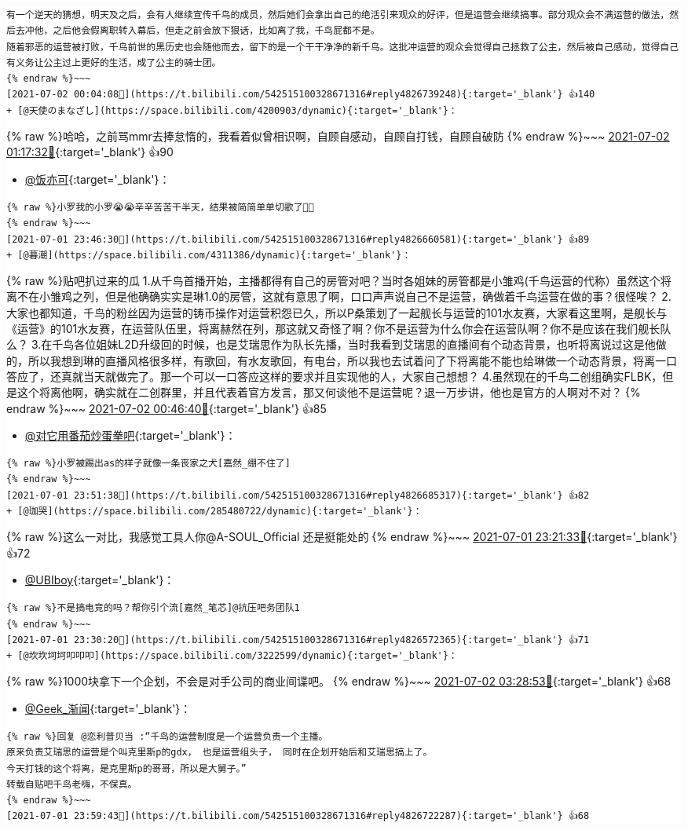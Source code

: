 ~~~
有一个逆天的猜想，明天及之后，会有人继续宣传千鸟的成员，然后她们会拿出自己的绝活引来观众的好评，但是运营会继续搞事。部分观众会不满运营的做法，然后去冲他，之后他会假离职转入幕后，但走之前会放下狠话，比如离了我，千鸟屁都不是。
随着邪恶的运营被打败，千鸟前世的黑历史也会随他而去，留下的是一个干干净净的新千鸟。这批冲运营的观众会觉得自己拯救了公主，然后被自己感动，觉得自己有义务让公主过上更好的生活，成了公主的骑士团。
{% endraw %}~~~
[2021-07-02 00:04:08🔗](https://t.bilibili.com/542515100328671316#reply4826739248){:target='_blank'} 👍140
+ [@天使のまなざし](https://space.bilibili.com/4200903/dynamic){:target='_blank'}：
~~~
{% raw %}哈哈，之前骂mmr去捧怠惰的，我看着似曾相识啊，自顾自感动，自顾自打钱，自顾自破防
{% endraw %}~~~
[2021-07-02 01:17:32🔗](https://t.bilibili.com/542515100328671316#reply4827027931){:target='_blank'} 👍90
+ [@饭亦可](https://space.bilibili.com/3109437/dynamic){:target='_blank'}：
~~~
{% raw %}小罗我的小罗😭😭辛辛苦苦干半天，结果被简简单单切歌了🤣🤣
{% endraw %}~~~
[2021-07-01 23:46:30🔗](https://t.bilibili.com/542515100328671316#reply4826660581){:target='_blank'} 👍89
+ [@暮潮](https://space.bilibili.com/4311386/dynamic){:target='_blank'}：
~~~
{% raw %}贴吧扒过来的瓜 
1.从千鸟首播开始，主播都得有自己的房管对吧？当时各姐妹的房管都是小雏鸡(千鸟运营的代称）虽然这个将离不在小雏鸡之列，但是他确确实实是琳1.0的房管，这就有意思了啊，口口声声说自己不是运营，确做着千鸟运营在做的事？很怪唉？
2.大家也都知道，千鸟的粉丝因为运营的铸币操作对运营积怨已久，所以P桑策划了一起舰长与运营的101水友赛，大家看这里啊，是舰长与《运营》的101水友赛，在运营队伍里，将离赫然在列，那这就又奇怪了啊？你不是运营为什么你会在运营队啊？你不是应该在我们舰长队么？
3.在千鸟各位姐妹L2D升级回的时候，也是艾瑞思作为队长先播，当时我看到艾瑞思的直播间有个动态背景，也听将离说过这是他做的，所以我想到琳的直播风格很多样，有歌回，有水友歌回，有电台，所以我也去试着问了下将离能不能也给琳做一个动态背景，将离一口答应了，还真就当天就做完了。那一个可以一口答应这样的要求并且实现他的人，大家自己想想？
4.虽然现在的千鸟二创组确实FLBK，但是这个将离他啊，确实就在二创群里，并且代表着官方发言，那又何谈他不是运营呢？退一万步讲，他也是官方的人啊对不对？
{% endraw %}~~~
[2021-07-02 00:46:40🔗](https://t.bilibili.com/542515100328671316#reply4826923453){:target='_blank'} 👍85
+ [@对它用番茄炒蛋拳吧](https://space.bilibili.com/32480932/dynamic){:target='_blank'}：
~~~
{% raw %}小罗被踢出as的样子就像一条丧家之犬[嘉然_绷不住了]
{% endraw %}~~~
[2021-07-01 23:51:38🔗](https://t.bilibili.com/542515100328671316#reply4826685317){:target='_blank'} 👍82
+ [@珈哭](https://space.bilibili.com/285480722/dynamic){:target='_blank'}：
~~~
{% raw %}这么一对比，我感觉工具人你@A-SOUL_Official    还是挺能处的
{% endraw %}~~~
[2021-07-01 23:21:33🔗](https://t.bilibili.com/542515100328671316#reply4826520955){:target='_blank'} 👍72
+ [@UBIboy](https://space.bilibili.com/2156608/dynamic){:target='_blank'}：
~~~
{% raw %}不是搞电竞的吗？帮你引个流[嘉然_笔芯]@抗压吧务团队1
{% endraw %}~~~
[2021-07-01 23:30:20🔗](https://t.bilibili.com/542515100328671316#reply4826572365){:target='_blank'} 👍71
+ [@坎坎坷坷叩叩叩](https://space.bilibili.com/3222599/dynamic){:target='_blank'}：
~~~
{% raw %}1000块拿下一个企划，不会是对手公司的商业间谍吧。
{% endraw %}~~~
[2021-07-02 03:28:53🔗](https://t.bilibili.com/542515100328671316#reply4827267880){:target='_blank'} 👍68
+ [@Geek_渐闻](https://space.bilibili.com/2084628/dynamic){:target='_blank'}：
~~~
{% raw %}回复 @恋利普贝当 :“千鸟的运营制度是一个运营负责一个主播。
原来负责艾瑞思的运营是个叫克里斯p的gdx， 也是运营组头子， 同时在企划开始后和艾瑞思搞上了。
今天打钱的这个将离，是克里斯p的哥哥，所以是大舅子。”
转载自贴吧千鸟老嗨，不保真。
{% endraw %}~~~
[2021-07-01 23:59:43🔗](https://t.bilibili.com/542515100328671316#reply4826722287){:target='_blank'} 👍68
~~~